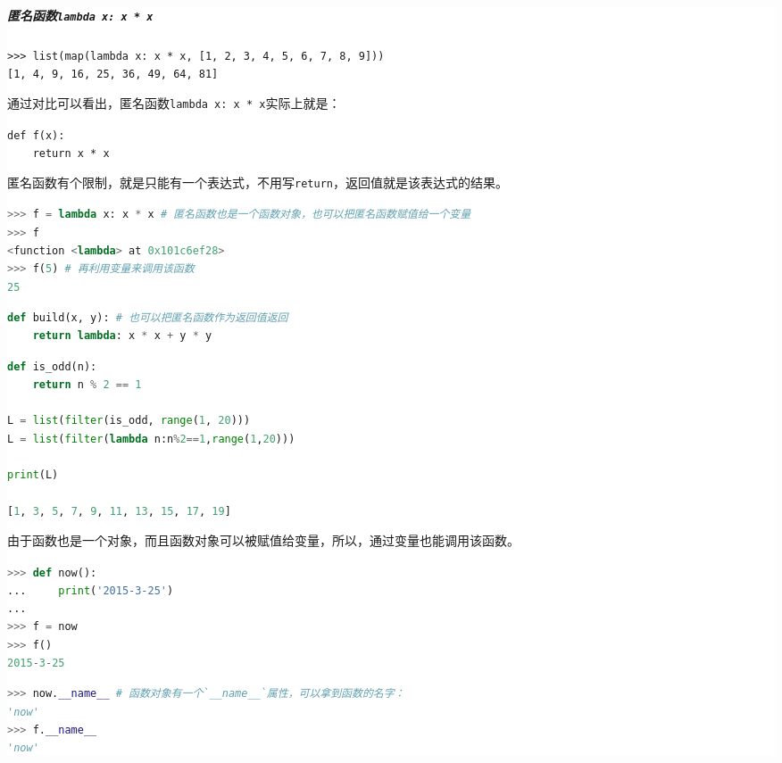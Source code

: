 ##### 匿名函数`lambda x: x * x`

```
>>> list(map(lambda x: x * x, [1, 2, 3, 4, 5, 6, 7, 8, 9]))
[1, 4, 9, 16, 25, 36, 49, 64, 81]
```

通过对比可以看出，匿名函数`lambda x: x * x`实际上就是：

```
def f(x):
    return x * x
```

匿名函数有个限制，就是只能有一个表达式，不用写`return`，返回值就是该表达式的结果。

```python
>>> f = lambda x: x * x # 匿名函数也是一个函数对象，也可以把匿名函数赋值给一个变量
>>> f
<function <lambda> at 0x101c6ef28>
>>> f(5) # 再利用变量来调用该函数
25
```

```python
def build(x, y): # 也可以把匿名函数作为返回值返回
    return lambda: x * x + y * y
```

```python
def is_odd(n):
    return n % 2 == 1

L = list(filter(is_odd, range(1, 20)))
L = list(filter(lambda n:n%2==1,range(1,20)))

print(L)

[1, 3, 5, 7, 9, 11, 13, 15, 17, 19]
```

由于函数也是一个对象，而且函数对象可以被赋值给变量，所以，通过变量也能调用该函数。

```python
>>> def now():
...     print('2015-3-25')
...
>>> f = now
>>> f()
2015-3-25
```

```python
>>> now.__name__ # 函数对象有一个`__name__`属性，可以拿到函数的名字：
'now'
>>> f.__name__
'now'
```
